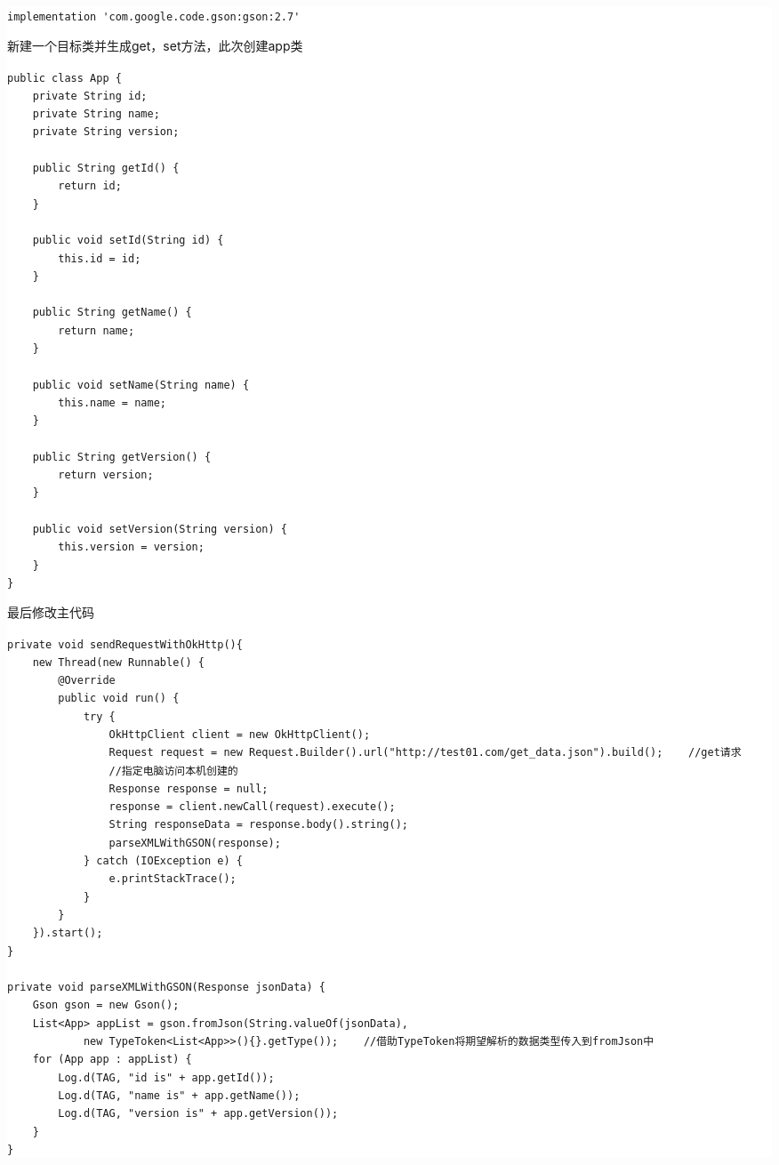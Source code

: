 	implementation 'com.google.code.gson:gson:2.7'
新建一个目标类并生成get，set方法，此次创建app类

	public class App {
	    private String id;
	    private String name;
	    private String version;
	
	    public String getId() {
	        return id;
	    }
	
	    public void setId(String id) {
	        this.id = id;
	    }
	
	    public String getName() {
	        return name;
	    }
	
	    public void setName(String name) {
	        this.name = name;
	    }
	
	    public String getVersion() {
	        return version;
	    }
	
	    public void setVersion(String version) {
	        this.version = version;
	    }
	}
最后修改主代码

	private void sendRequestWithOkHttp(){
        new Thread(new Runnable() {
            @Override
            public void run() {
                try {
                    OkHttpClient client = new OkHttpClient();
                    Request request = new Request.Builder().url("http://test01.com/get_data.json").build();    //get请求
                    //指定电脑访问本机创建的
                    Response response = null;
                    response = client.newCall(request).execute();
                    String responseData = response.body().string();
                    parseXMLWithGSON(response);
                } catch (IOException e) {
                    e.printStackTrace();
                }
            }
        }).start();
    }

    private void parseXMLWithGSON(Response jsonData) {
        Gson gson = new Gson();
        List<App> appList = gson.fromJson(String.valueOf(jsonData),
                new TypeToken<List<App>>(){}.getType());    //借助TypeToken将期望解析的数据类型传入到fromJson中
        for (App app : appList) {
            Log.d(TAG, "id is" + app.getId());
            Log.d(TAG, "name is" + app.getName());
            Log.d(TAG, "version is" + app.getVersion());
        }
    }
